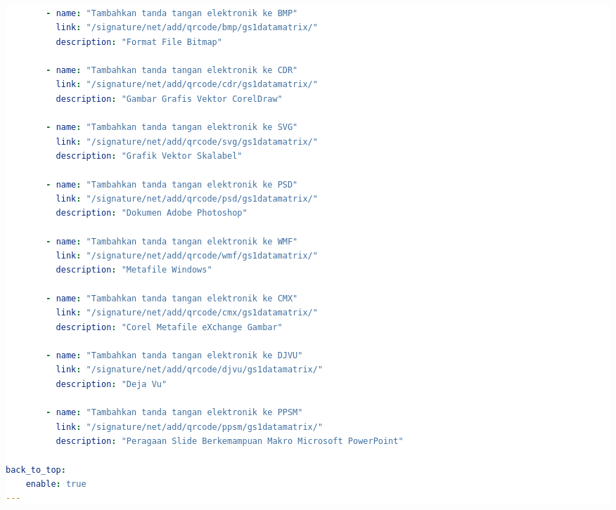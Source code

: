 ```yaml
        - name: "Tambahkan tanda tangan elektronik ke BMP"
          link: "/signature/net/add/qrcode/bmp/gs1datamatrix/"
          description: "Format File Bitmap"

        - name: "Tambahkan tanda tangan elektronik ke CDR"
          link: "/signature/net/add/qrcode/cdr/gs1datamatrix/"
          description: "Gambar Grafis Vektor CorelDraw"

        - name: "Tambahkan tanda tangan elektronik ke SVG"
          link: "/signature/net/add/qrcode/svg/gs1datamatrix/"
          description: "Grafik Vektor Skalabel"

        - name: "Tambahkan tanda tangan elektronik ke PSD"
          link: "/signature/net/add/qrcode/psd/gs1datamatrix/"
          description: "Dokumen Adobe Photoshop"

        - name: "Tambahkan tanda tangan elektronik ke WMF"
          link: "/signature/net/add/qrcode/wmf/gs1datamatrix/"
          description: "Metafile Windows"        

        - name: "Tambahkan tanda tangan elektronik ke CMX"
          link: "/signature/net/add/qrcode/cmx/gs1datamatrix/"
          description: "Corel Metafile eXchange Gambar"

        - name: "Tambahkan tanda tangan elektronik ke DJVU"
          link: "/signature/net/add/qrcode/djvu/gs1datamatrix/"
          description: "Deja Vu"

        - name: "Tambahkan tanda tangan elektronik ke PPSM"
          link: "/signature/net/add/qrcode/ppsm/gs1datamatrix/"
          description: "Peragaan Slide Berkemampuan Makro Microsoft PowerPoint"

back_to_top:
    enable: true
---
```

